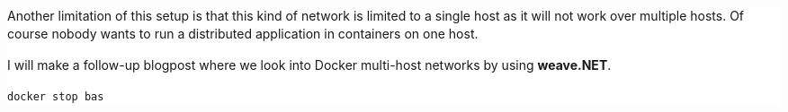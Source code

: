 Another limitation of this setup is that this kind of network is limited to a single host as it will not work over multiple hosts.
Of course nobody wants to run a distributed application in containers on one host.

I will make a follow-up blogpost where we look into Docker multi-host networks by using **weave.NET**.

`docker stop bas`  
